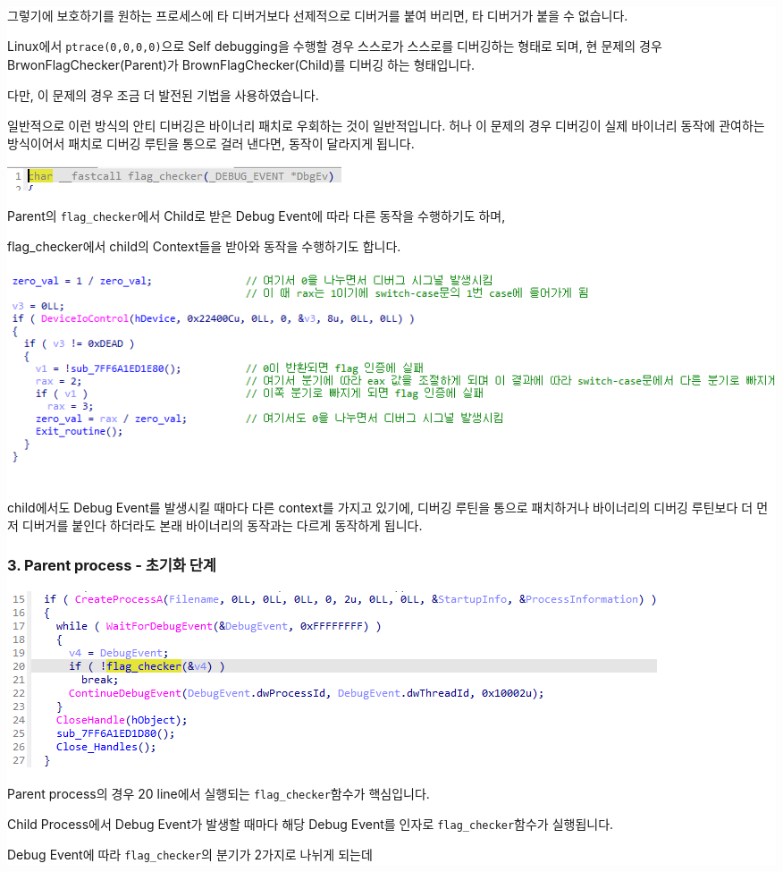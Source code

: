 그렇기에 보호하기를 원하는 프로세스에 타 디버거보다 선제적으로 디버거를 붙여 버리면, 타 디버거가 붙을 수 없습니다.

Linux에서 `ptrace(0,0,0,0)`으로 Self debugging을 수행할 경우 스스로가 스스로를 디버깅하는 형태로 되며, 현 문제의 경우 BrwonFlagChecker(Parent)가 BrownFlagChecker(Child)를 디버깅 하는 형태입니다.

다만, 이 문제의 경우 조금 더 발전된 기법을 사용하였습니다.

일반적으로 이런 방식의 안티 디버깅은 바이너리 패치로 우회하는 것이 일반적입니다. 허나 이 문제의 경우 디버깅이 실제 바이너리 동작에 관여하는 방식이어서 패치로 디버깅 루틴을 통으로 걸러 낸다면, 동작이 달라지게 됩니다.

![Untitled](/CTF/LineCTF/BrownFlagChecker/Untitled%208.png)

Parent의 `flag_checker`에서 Child로 받은 Debug Event에 따라 다른 동작을 수행하기도 하며,

flag_checker에서 child의 Context들을 받아와 동작을 수행하기도 합니다.

![Untitled](/CTF/LineCTF/BrownFlagChecker/Untitled%209.png)

child에서도 Debug Event를 발생시킬 때마다 다른 context를 가지고 있기에, 디버깅 루틴을 통으로 패치하거나 바이너리의 디버깅 루틴보다 더 먼저 디버거를 붙인다 하더라도 본래 바이너리의 동작과는 다르게 동작하게 됩니다.

### 3. Parent process - 초기화 단계

![Untitled](/CTF/LineCTF/BrownFlagChecker/Untitled%2010.png)

Parent process의 경우 20 line에서 실행되는 `flag_checker`함수가 핵심입니다.

Child Process에서 Debug Event가 발생할 때마다 해당 Debug Event를 인자로 `flag_checker`함수가 실행됩니다.

Debug Event에 따라 `flag_checker`의 분기가 2가지로 나뉘게 되는데

